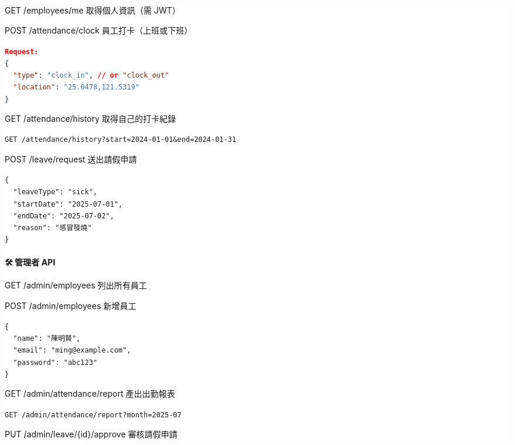 GET /employees/me
取得個人資訊（需 JWT）

POST /attendance/clock
員工打卡（上班或下班）

```json
Request:
{
  "type": "clock_in", // or "clock_out"
  "location": "25.0478,121.5319"
}
```

GET /attendance/history
取得自己的打卡紀錄

```
GET /attendance/history?start=2024-01-01&end=2024-01-31
```

POST /leave/request
送出請假申請

```
{
  "leaveType": "sick",
  "startDate": "2025-07-01",
  "endDate": "2025-07-02",
  "reason": "感冒發燒"
}
```

#### 🛠️ 管理者 API

GET /admin/employees
列出所有員工

POST /admin/employees
新增員工

```
{
  "name": "陳明賢",
  "email": "ming@example.com",
  "password": "abc123"
}
```

GET /admin/attendance/report
產出出勤報表

```
GET /admin/attendance/report?month=2025-07
```

PUT /admin/leave/{id}/approve
審核請假申請
